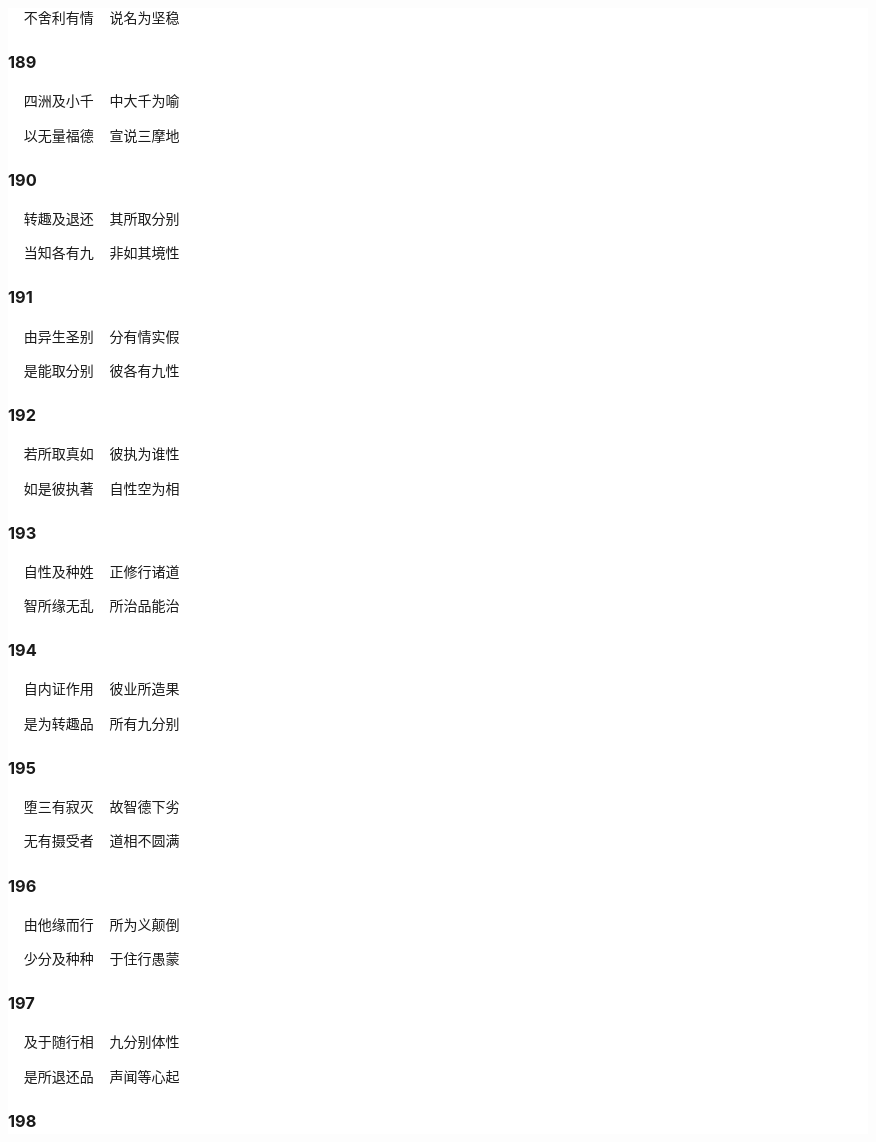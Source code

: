 &nbsp;&nbsp;&nbsp;&nbsp;不舍利有情&nbsp;&nbsp;&nbsp;&nbsp;说名为坚稳

### 189

&nbsp;&nbsp;&nbsp;&nbsp;四洲及小千&nbsp;&nbsp;&nbsp;&nbsp;中大千为喻

&nbsp;&nbsp;&nbsp;&nbsp;以无量福德&nbsp;&nbsp;&nbsp;&nbsp;宣说三摩地

### 190

&nbsp;&nbsp;&nbsp;&nbsp;转趣及退还&nbsp;&nbsp;&nbsp;&nbsp;其所取分别

&nbsp;&nbsp;&nbsp;&nbsp;当知各有九&nbsp;&nbsp;&nbsp;&nbsp;非如其境性

### 191

&nbsp;&nbsp;&nbsp;&nbsp;由异生圣别&nbsp;&nbsp;&nbsp;&nbsp;分有情实假

&nbsp;&nbsp;&nbsp;&nbsp;是能取分别&nbsp;&nbsp;&nbsp;&nbsp;彼各有九性

### 192

&nbsp;&nbsp;&nbsp;&nbsp;若所取真如&nbsp;&nbsp;&nbsp;&nbsp;彼执为谁性

&nbsp;&nbsp;&nbsp;&nbsp;如是彼执著&nbsp;&nbsp;&nbsp;&nbsp;自性空为相

### 193

&nbsp;&nbsp;&nbsp;&nbsp;自性及种姓&nbsp;&nbsp;&nbsp;&nbsp;正修行诸道

&nbsp;&nbsp;&nbsp;&nbsp;智所缘无乱&nbsp;&nbsp;&nbsp;&nbsp;所治品能治

### 194

&nbsp;&nbsp;&nbsp;&nbsp;自内证作用&nbsp;&nbsp;&nbsp;&nbsp;彼业所造果

&nbsp;&nbsp;&nbsp;&nbsp;是为转趣品&nbsp;&nbsp;&nbsp;&nbsp;所有九分别

### 195

&nbsp;&nbsp;&nbsp;&nbsp;堕三有寂灭&nbsp;&nbsp;&nbsp;&nbsp;故智德下劣

&nbsp;&nbsp;&nbsp;&nbsp;无有摄受者&nbsp;&nbsp;&nbsp;&nbsp;道相不圆满

### 196

&nbsp;&nbsp;&nbsp;&nbsp;由他缘而行&nbsp;&nbsp;&nbsp;&nbsp;所为义颠倒

&nbsp;&nbsp;&nbsp;&nbsp;少分及种种&nbsp;&nbsp;&nbsp;&nbsp;于住行愚蒙

### 197

&nbsp;&nbsp;&nbsp;&nbsp;及于随行相&nbsp;&nbsp;&nbsp;&nbsp;九分别体性

&nbsp;&nbsp;&nbsp;&nbsp;是所退还品&nbsp;&nbsp;&nbsp;&nbsp;声闻等心起

### 198
